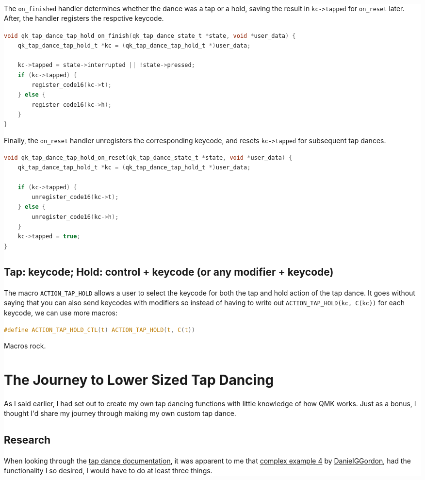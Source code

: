 The `on_finished` handler determines whether the dance was a tap or a hold, saving the result in `kc->tapped` for `on_reset` later. After, the handler registers the respctive keycode. 

```c
void qk_tap_dance_tap_hold_on_finish(qk_tap_dance_state_t *state, void *user_data) {
    qk_tap_dance_tap_hold_t *kc = (qk_tap_dance_tap_hold_t *)user_data;

    kc->tapped = state->interrupted || !state->pressed;
    if (kc->tapped) {
        register_code16(kc->t);
    } else {
        register_code16(kc->h);
    }
}
```

Finally, the `on_reset` handler unregisters the corresponding keycode, and resets `kc->tapped` for subsequent tap dances.

```c
void qk_tap_dance_tap_hold_on_reset(qk_tap_dance_state_t *state, void *user_data) {
    qk_tap_dance_tap_hold_t *kc = (qk_tap_dance_tap_hold_t *)user_data;

    if (kc->tapped) {
        unregister_code16(kc->t);
    } else {
        unregister_code16(kc->h);
    }
    kc->tapped = true;
}
```

## Tap: keycode; Hold: control + keycode (or any modifier + keycode)

The macro `ACTION_TAP_HOLD` allows a user to select the keycode for both the tap and hold action of the tap dance. It goes without saying that you can also send keycodes with modifiers so instead of having to write out `ACTION_TAP_HOLD(kc, C(kc))` for each keycode, we can use more macros:

```c
#define ACTION_TAP_HOLD_CTL(t) ACTION_TAP_HOLD(t, C(t))
```

Macros rock.

# The Journey to Lower Sized Tap Dancing

As I said earlier, I had set out to create my own tap dancing functions with little knowledge of how QMK works. Just as a bonus, I thought I'd share my journey through making my own custom tap dance.

## Research

When looking through the [tap dance documentation](https://beta.docs.qmk.fm/using-qmk/software-features/feature_tap_dance), it was apparent to me that [complex example 4](https://docs.qmk.fm/#/feature_tap_dance?id=example-4) by [DanielGGordon](https://github.com/danielggordon), had the functionality I so desired, I would have to do at least three things. 
